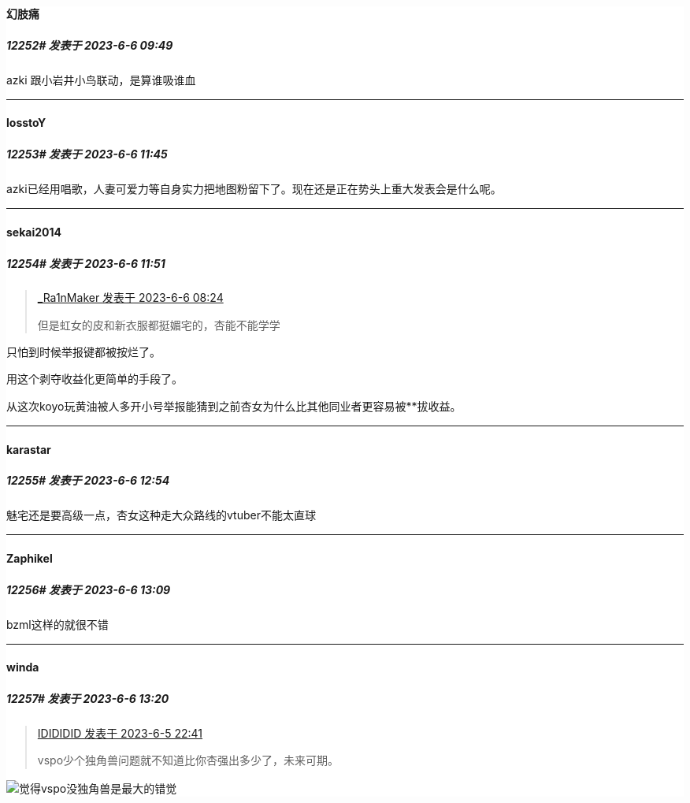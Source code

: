 ####  幻肢痛  
##### 12252#       发表于 2023-6-6 09:49

azki 跟小岩井小鸟联动，是算谁吸谁血


*****

####  losstoY  
##### 12253#       发表于 2023-6-6 11:45

azki已经用唱歌，人妻可爱力等自身实力把地图粉留下了。现在还是正在势头上重大发表会是什么呢。

*****

####  sekai2014  
##### 12254#       发表于 2023-6-6 11:51

<blockquote><a href="httphttps://bbs.saraba1st.com/2b/forum.php?mod=redirect&amp;goto=findpost&amp;pid=61146010&amp;ptid=2117322" target="_blank">_Ra1nMaker 发表于 2023-6-6 08:24</a>

但是虹女的皮和新衣服都挺媚宅的，杏能不能学学</blockquote>
只怕到时候举报键都被按烂了。

用这个剥夺收益化更简单的手段了。

从这次koyo玩黄油被人多开小号举报能猜到之前杏女为什么比其他同业者更容易被**拔收益。


*****

####  karastar  
##### 12255#       发表于 2023-6-6 12:54

魅宅还是要高级一点，杏女这种走大众路线的vtuber不能太直球


*****

####  Zaphikel  
##### 12256#       发表于 2023-6-6 13:09

bzml这样的就很不错


*****

####  winda  
##### 12257#       发表于 2023-6-6 13:20

<blockquote><a href="httphttps://bbs.saraba1st.com/2b/forum.php?mod=redirect&amp;goto=findpost&amp;pid=61142872&amp;ptid=2117322" target="_blank">IDIDIDID 发表于 2023-6-5 22:41</a>

vspo少个独角兽问题就不知道比你杏强出多少了，未来可期。</blockquote>
<img src="https://static.saraba1st.com/image/smiley/face2017/067.png" referrerpolicy="no-referrer">觉得vspo没独角兽是最大的错觉

